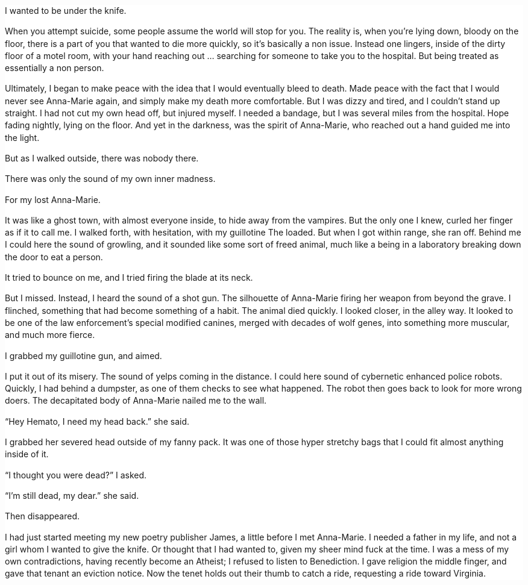 I wanted to be under the knife.

When you attempt suicide, some people assume the world will stop for you. The reality is, when you’re lying down, bloody on the floor, there is a part of you that wanted to die more quickly, so it’s basically a non issue. Instead one lingers, inside of the dirty floor of a motel room, with your hand reaching out … searching for someone to take you to the hospital. But being treated as essentially a non person.

Ultimately, I began to make peace with the idea that I would eventually bleed to death. Made peace with the fact that I would never see Anna-Marie again, and simply make my death more comfortable. But I was dizzy and tired, and I couldn’t stand up straight. I had not cut my own head off, but injured myself. I needed a bandage, but I was several miles from the hospital. Hope fading nightly, lying on the floor. And yet in the darkness, was the spirit of Anna-Marie, who reached out a hand guided me into the light.

But as I walked outside, there was nobody there.

There was only the sound of my own inner madness.

For my lost Anna-Marie.

It was like a ghost town, with almost everyone inside, to hide away from the vampires. But the only one I knew, curled her finger as if it to call me. I walked forth, with hesitation, with my guillotine The loaded. But when I got within range, she ran off. Behind me I could here the sound of growling, and it sounded like some sort of freed animal, much like a being in a laboratory breaking down the door to eat a person.

It tried to bounce on me, and I tried firing the blade at its neck.

But I missed. Instead, I heard the sound of a shot gun. The silhouette of Anna-Marie firing her weapon from beyond the grave. I flinched, something that had become something of a habit. The animal died quickly. I looked closer, in the alley way. It looked to be one of the law enforcement’s special modified canines, merged with decades of wolf genes, into something more muscular, and much more fierce.

I grabbed my guillotine gun, and aimed.

I put it out of its misery. The sound of yelps coming in the distance. I could here sound of cybernetic enhanced police robots. Quickly, I had behind a dumpster, as one of them checks to see what happened. The robot then goes back to look for more wrong doers. The decapitated body of Anna-Marie nailed me to the wall.

“Hey Hemato, I need my head back.” she said.

I grabbed her severed head outside of my fanny pack. It was one of those hyper stretchy bags that I could fit almost anything inside of it.

“I thought you were dead?” I asked.

“I’m still dead, my dear.” she said.

Then disappeared.

I had just started meeting my new poetry publisher James, a little before I met Anna-Marie. I needed a father in my life, and not a girl whom I wanted to give the knife. Or thought that I had wanted to, given my sheer mind fuck at the time. I was a mess of my own contradictions, having recently become an Atheist; I refused to listen to Benediction. I gave religion the middle finger, and gave that tenant an eviction notice. Now the tenet holds out their thumb to catch a ride, requesting a ride toward Virginia.
